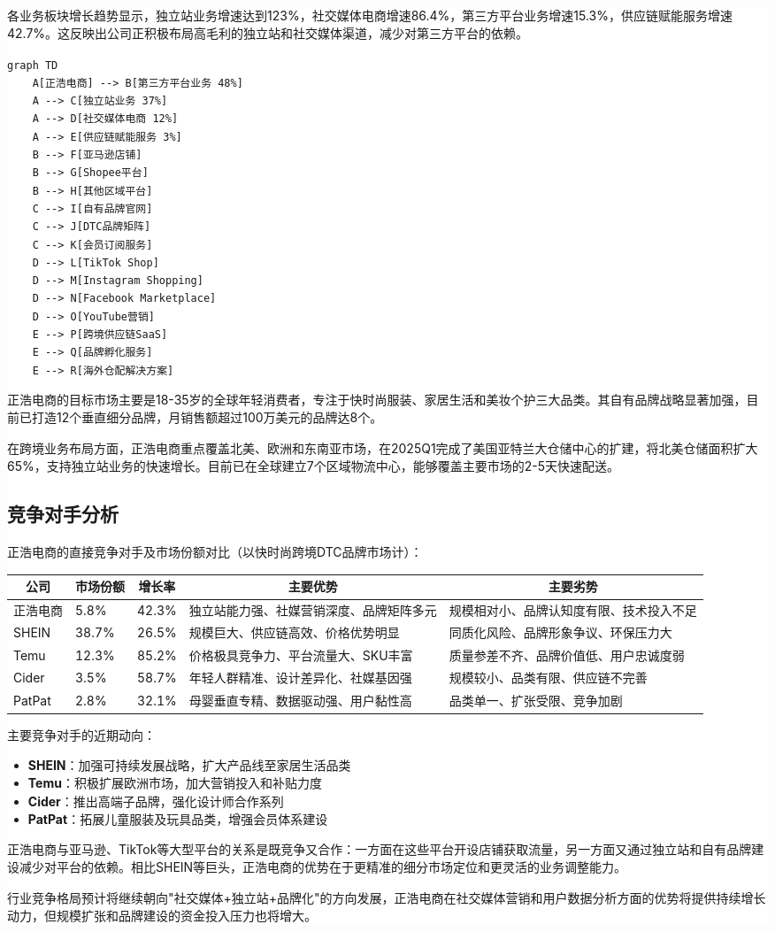 各业务板块增长趋势显示，独立站业务增速达到123%，社交媒体电商增速86.4%，第三方平台业务增速15.3%，供应链赋能服务增速42.7%。这反映出公司正积极布局高毛利的独立站和社交媒体渠道，减少对第三方平台的依赖。

```mermaid
graph TD
    A[正浩电商] --> B[第三方平台业务 48%]
    A --> C[独立站业务 37%]
    A --> D[社交媒体电商 12%]
    A --> E[供应链赋能服务 3%]
    B --> F[亚马逊店铺]
    B --> G[Shopee平台]
    B --> H[其他区域平台]
    C --> I[自有品牌官网]
    C --> J[DTC品牌矩阵]
    C --> K[会员订阅服务]
    D --> L[TikTok Shop]
    D --> M[Instagram Shopping]
    D --> N[Facebook Marketplace]
    D --> O[YouTube营销]
    E --> P[跨境供应链SaaS]
    E --> Q[品牌孵化服务]
    E --> R[海外仓配解决方案]
```

正浩电商的目标市场主要是18-35岁的全球年轻消费者，专注于快时尚服装、家居生活和美妆个护三大品类。其自有品牌战略显著加强，目前已打造12个垂直细分品牌，月销售额超过100万美元的品牌达8个。

在跨境业务布局方面，正浩电商重点覆盖北美、欧洲和东南亚市场，在2025Q1完成了美国亚特兰大仓储中心的扩建，将北美仓储面积扩大65%，支持独立站业务的快速增长。目前已在全球建立7个区域物流中心，能够覆盖主要市场的2-5天快速配送。

## 竞争对手分析

正浩电商的直接竞争对手及市场份额对比（以快时尚跨境DTC品牌市场计）：

| 公司 | 市场份额 | 增长率 | 主要优势 | 主要劣势 |
|------|---------|--------|---------|---------|
| 正浩电商 | 5.8% | 42.3% | 独立站能力强、社媒营销深度、品牌矩阵多元 | 规模相对小、品牌认知度有限、技术投入不足 |
| SHEIN | 38.7% | 26.5% | 规模巨大、供应链高效、价格优势明显 | 同质化风险、品牌形象争议、环保压力大 |
| Temu | 12.3% | 85.2% | 价格极具竞争力、平台流量大、SKU丰富 | 质量参差不齐、品牌价值低、用户忠诚度弱 |
| Cider | 3.5% | 58.7% | 年轻人群精准、设计差异化、社媒基因强 | 规模较小、品类有限、供应链不完善 |
| PatPat | 2.8% | 32.1% | 母婴垂直专精、数据驱动强、用户黏性高 | 品类单一、扩张受限、竞争加剧 |

主要竞争对手的近期动向：
- **SHEIN**：加强可持续发展战略，扩大产品线至家居生活品类
- **Temu**：积极扩展欧洲市场，加大营销投入和补贴力度
- **Cider**：推出高端子品牌，强化设计师合作系列
- **PatPat**：拓展儿童服装及玩具品类，增强会员体系建设

正浩电商与亚马逊、TikTok等大型平台的关系是既竞争又合作：一方面在这些平台开设店铺获取流量，另一方面又通过独立站和自有品牌建设减少对平台的依赖。相比SHEIN等巨头，正浩电商的优势在于更精准的细分市场定位和更灵活的业务调整能力。

行业竞争格局预计将继续朝向"社交媒体+独立站+品牌化"的方向发展，正浩电商在社交媒体营销和用户数据分析方面的优势将提供持续增长动力，但规模扩张和品牌建设的资金投入压力也将增大。
